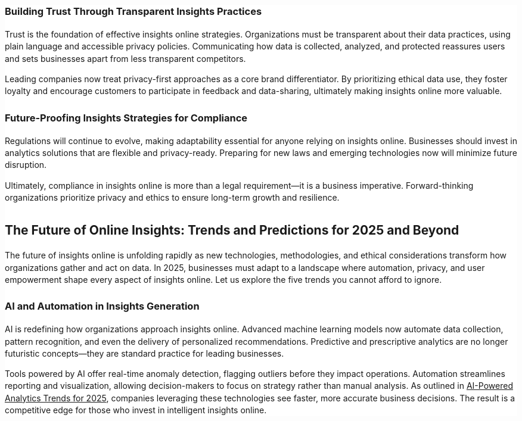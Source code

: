 ### Building Trust Through Transparent Insights Practices

Trust is the foundation of effective insights online strategies. Organizations must be transparent about their data practices, using plain language and accessible privacy policies. Communicating how data is collected, analyzed, and protected reassures users and sets businesses apart from less transparent competitors.

Leading companies now treat privacy-first approaches as a core brand differentiator. By prioritizing ethical data use, they foster loyalty and encourage customers to participate in feedback and data-sharing, ultimately making insights online more valuable.

### Future-Proofing Insights Strategies for Compliance

Regulations will continue to evolve, making adaptability essential for anyone relying on insights online. Businesses should invest in analytics solutions that are flexible and privacy-ready. Preparing for new laws and emerging technologies now will minimize future disruption.

Ultimately, compliance in insights online is more than a legal requirement—it is a business imperative. Forward-thinking organizations prioritize privacy and ethics to ensure long-term growth and resilience.

## The Future of Online Insights: Trends and Predictions for 2025 and Beyond

The future of insights online is unfolding rapidly as new technologies, methodologies, and ethical considerations transform how organizations gather and act on data. In 2025, businesses must adapt to a landscape where automation, privacy, and user empowerment shape every aspect of insights online. Let us explore the five trends you cannot afford to ignore.

<div data-youtube-video>
          <iframe
            src="https://www.youtube.com/embed/NWrgTH9OZ78"
            frameborder="0"
            allowfullscreen
            data-type="youtube"
            data-youtube-video-id="NWrgTH9OZ78"
          ></iframe>
        </div>

### AI and Automation in Insights Generation

AI is redefining how organizations approach insights online. Advanced machine learning models now automate data collection, pattern recognition, and even the delivery of personalized recommendations. Predictive and prescriptive analytics are no longer futuristic concepts—they are standard practice for leading businesses.

Tools powered by AI offer real-time anomaly detection, flagging outliers before they impact operations. Automation streamlines reporting and visualization, allowing decision-makers to focus on strategy rather than manual analysis. As outlined in [AI-Powered Analytics Trends for 2025](https://www.linkedin.com/pulse/what-top-5-data-analytics-trends-2025-steven-roger-6kdsc), companies leveraging these technologies see faster, more accurate business decisions. The result is a competitive edge for those who invest in intelligent insights online.
